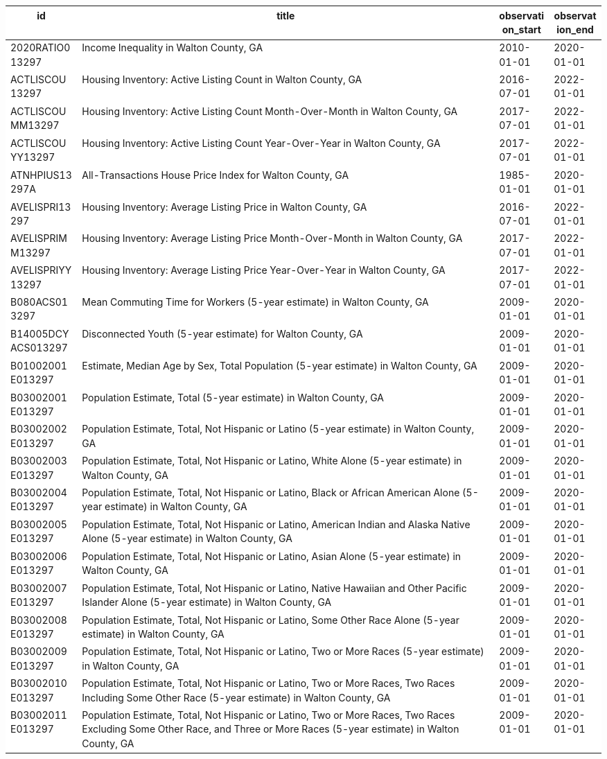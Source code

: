 | id                        | title                                                                                                                                                                      | observation_start   | observation_end   |
|---------------------------|----------------------------------------------------------------------------------------------------------------------------------------------------------------------------|---------------------|-------------------|
| 2020RATIO013297           | Income Inequality in Walton County, GA                                                                                                                                     | 2010-01-01          | 2020-01-01        |
| ACTLISCOU13297            | Housing Inventory: Active Listing Count in Walton County, GA                                                                                                               | 2016-07-01          | 2022-01-01        |
| ACTLISCOUMM13297          | Housing Inventory: Active Listing Count Month-Over-Month in Walton County, GA                                                                                              | 2017-07-01          | 2022-01-01        |
| ACTLISCOUYY13297          | Housing Inventory: Active Listing Count Year-Over-Year in Walton County, GA                                                                                                | 2017-07-01          | 2022-01-01        |
| ATNHPIUS13297A            | All-Transactions House Price Index for Walton County, GA                                                                                                                   | 1985-01-01          | 2020-01-01        |
| AVELISPRI13297            | Housing Inventory: Average Listing Price in Walton County, GA                                                                                                              | 2016-07-01          | 2022-01-01        |
| AVELISPRIMM13297          | Housing Inventory: Average Listing Price Month-Over-Month in Walton County, GA                                                                                             | 2017-07-01          | 2022-01-01        |
| AVELISPRIYY13297          | Housing Inventory: Average Listing Price Year-Over-Year in Walton County, GA                                                                                               | 2017-07-01          | 2022-01-01        |
| B080ACS013297             | Mean Commuting Time for Workers (5-year estimate) in Walton County, GA                                                                                                     | 2009-01-01          | 2020-01-01        |
| B14005DCYACS013297        | Disconnected Youth (5-year estimate) for Walton County, GA                                                                                                                 | 2009-01-01          | 2020-01-01        |
| B01002001E013297          | Estimate, Median Age by Sex, Total Population (5-year estimate) in Walton County, GA                                                                                       | 2009-01-01          | 2020-01-01        |
| B03002001E013297          | Population Estimate, Total (5-year estimate) in Walton County, GA                                                                                                          | 2009-01-01          | 2020-01-01        |
| B03002002E013297          | Population Estimate, Total, Not Hispanic or Latino (5-year estimate) in Walton County, GA                                                                                  | 2009-01-01          | 2020-01-01        |
| B03002003E013297          | Population Estimate, Total, Not Hispanic or Latino, White Alone (5-year estimate) in Walton County, GA                                                                     | 2009-01-01          | 2020-01-01        |
| B03002004E013297          | Population Estimate, Total, Not Hispanic or Latino, Black or African American Alone (5-year estimate) in Walton County, GA                                                 | 2009-01-01          | 2020-01-01        |
| B03002005E013297          | Population Estimate, Total, Not Hispanic or Latino, American Indian and Alaska Native Alone (5-year estimate) in Walton County, GA                                         | 2009-01-01          | 2020-01-01        |
| B03002006E013297          | Population Estimate, Total, Not Hispanic or Latino, Asian Alone (5-year estimate) in Walton County, GA                                                                     | 2009-01-01          | 2020-01-01        |
| B03002007E013297          | Population Estimate, Total, Not Hispanic or Latino, Native Hawaiian and Other Pacific Islander Alone (5-year estimate) in Walton County, GA                                | 2009-01-01          | 2020-01-01        |
| B03002008E013297          | Population Estimate, Total, Not Hispanic or Latino, Some Other Race Alone (5-year estimate) in Walton County, GA                                                           | 2009-01-01          | 2020-01-01        |
| B03002009E013297          | Population Estimate, Total, Not Hispanic or Latino, Two or More Races (5-year estimate) in Walton County, GA                                                               | 2009-01-01          | 2020-01-01        |
| B03002010E013297          | Population Estimate, Total, Not Hispanic or Latino, Two or More Races, Two Races Including Some Other Race (5-year estimate) in Walton County, GA                          | 2009-01-01          | 2020-01-01        |
| B03002011E013297          | Population Estimate, Total, Not Hispanic or Latino, Two or More Races, Two Races Excluding Some Other Race, and Three or More Races (5-year estimate) in Walton County, GA | 2009-01-01          | 2020-01-01        |